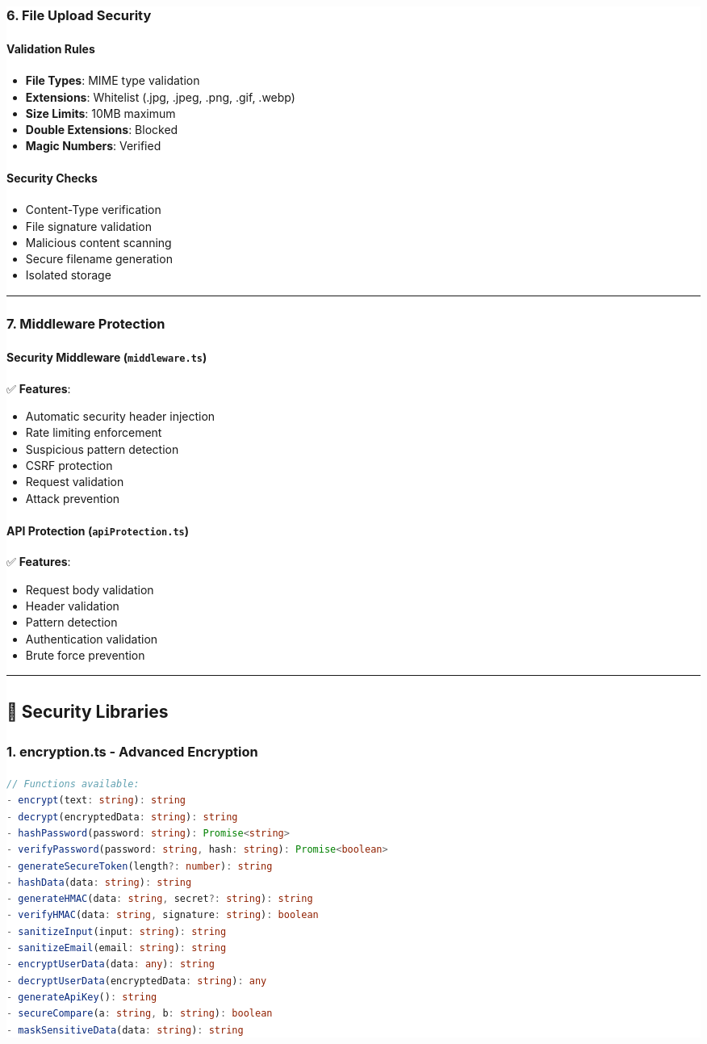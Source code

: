 
### 6. **File Upload Security**

#### Validation Rules
- **File Types**: MIME type validation
- **Extensions**: Whitelist (.jpg, .jpeg, .png, .gif, .webp)
- **Size Limits**: 10MB maximum
- **Double Extensions**: Blocked
- **Magic Numbers**: Verified

#### Security Checks
- Content-Type verification
- File signature validation
- Malicious content scanning
- Secure filename generation
- Isolated storage

---

### 7. **Middleware Protection**

#### Security Middleware (`middleware.ts`)
✅ **Features**:
- Automatic security header injection
- Rate limiting enforcement
- Suspicious pattern detection
- CSRF protection
- Request validation
- Attack prevention

#### API Protection (`apiProtection.ts`)
✅ **Features**:
- Request body validation
- Header validation
- Pattern detection
- Authentication validation
- Brute force prevention

---

## 🔐 Security Libraries

### 1. **encryption.ts** - Advanced Encryption
```typescript
// Functions available:
- encrypt(text: string): string
- decrypt(encryptedData: string): string
- hashPassword(password: string): Promise<string>
- verifyPassword(password: string, hash: string): Promise<boolean>
- generateSecureToken(length?: number): string
- hashData(data: string): string
- generateHMAC(data: string, secret?: string): string
- verifyHMAC(data: string, signature: string): boolean
- sanitizeInput(input: string): string
- sanitizeEmail(email: string): string
- encryptUserData(data: any): string
- decryptUserData(encryptedData: string): any
- generateApiKey(): string
- secureCompare(a: string, b: string): boolean
- maskSensitiveData(data: string): string
```
